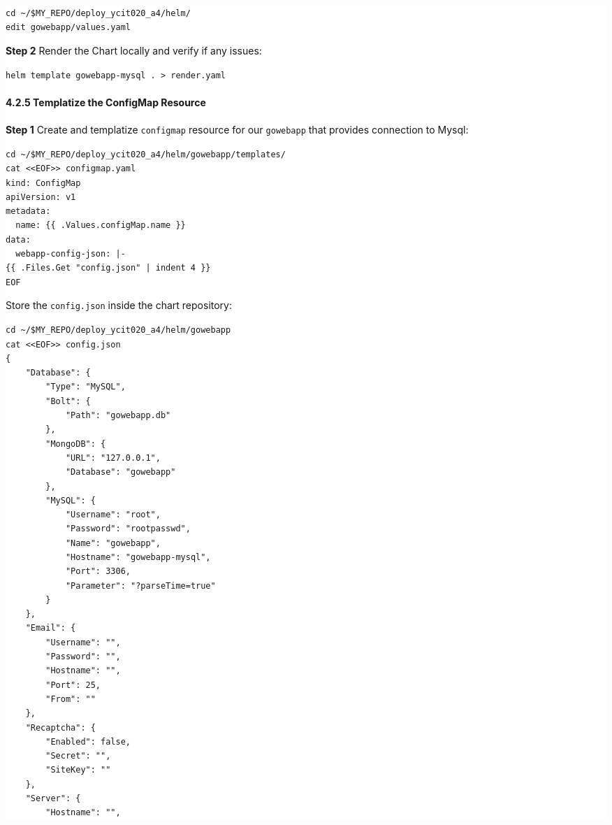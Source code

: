 ```
cd ~/$MY_REPO/deploy_ycit020_a4/helm/
edit gowebapp/values.yaml
```

**Step 2**  Render the Chart locally and verify if any issues:

```
helm template gowebapp-mysql . > render.yaml
```


####  4.2.5 Templatize the ConfigMap Resource

**Step 1**  Create and templatize `configmap` resource for our `gowebapp` that provides connection to Mysql:


```
cd ~/$MY_REPO/deploy_ycit020_a4/helm/gowebapp/templates/
cat <<EOF>> configmap.yaml
kind: ConfigMap 
apiVersion: v1 
metadata:
  name: {{ .Values.configMap.name }}
data:
  webapp-config-json: |-
{{ .Files.Get "config.json" | indent 4 }}
EOF
```

Store the `config.json` inside the chart repository:

```
cd ~/$MY_REPO/deploy_ycit020_a4/helm/gowebapp
cat <<EOF>> config.json
{
	"Database": {
		"Type": "MySQL",
		"Bolt": {
 			"Path": "gowebapp.db"
  		},
		"MongoDB": {
			"URL": "127.0.0.1",
			"Database": "gowebapp"
		},
		"MySQL": {
			"Username": "root",
			"Password": "rootpasswd",
			"Name": "gowebapp",
			"Hostname": "gowebapp-mysql",
			"Port": 3306,
			"Parameter": "?parseTime=true"
		}
	},
	"Email": {
		"Username": "",
		"Password": "",
		"Hostname": "",
		"Port": 25,
		"From": ""
	},
	"Recaptcha": {
		"Enabled": false,
		"Secret": "",
		"SiteKey": ""
	},
	"Server": {
		"Hostname": "",
```